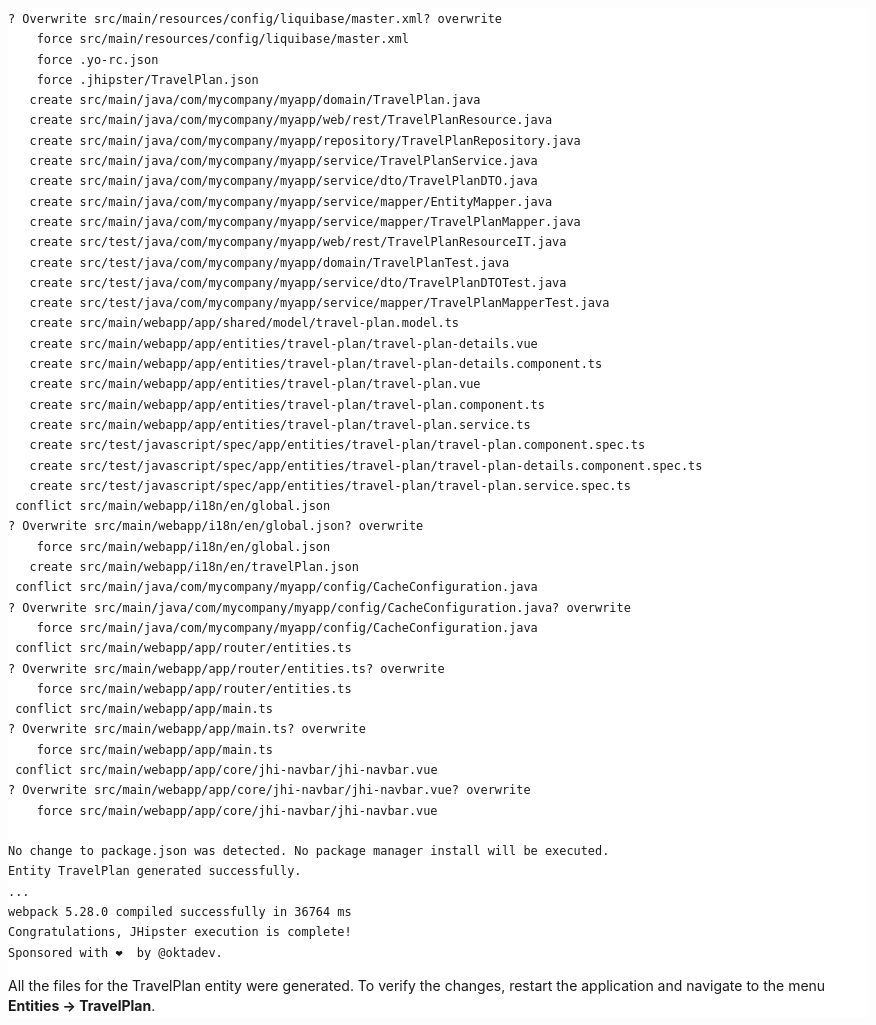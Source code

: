 ```
? Overwrite src/main/resources/config/liquibase/master.xml? overwrite
    force src/main/resources/config/liquibase/master.xml
    force .yo-rc.json
    force .jhipster/TravelPlan.json
   create src/main/java/com/mycompany/myapp/domain/TravelPlan.java
   create src/main/java/com/mycompany/myapp/web/rest/TravelPlanResource.java
   create src/main/java/com/mycompany/myapp/repository/TravelPlanRepository.java
   create src/main/java/com/mycompany/myapp/service/TravelPlanService.java
   create src/main/java/com/mycompany/myapp/service/dto/TravelPlanDTO.java
   create src/main/java/com/mycompany/myapp/service/mapper/EntityMapper.java
   create src/main/java/com/mycompany/myapp/service/mapper/TravelPlanMapper.java
   create src/test/java/com/mycompany/myapp/web/rest/TravelPlanResourceIT.java
   create src/test/java/com/mycompany/myapp/domain/TravelPlanTest.java
   create src/test/java/com/mycompany/myapp/service/dto/TravelPlanDTOTest.java
   create src/test/java/com/mycompany/myapp/service/mapper/TravelPlanMapperTest.java
   create src/main/webapp/app/shared/model/travel-plan.model.ts
   create src/main/webapp/app/entities/travel-plan/travel-plan-details.vue
   create src/main/webapp/app/entities/travel-plan/travel-plan-details.component.ts
   create src/main/webapp/app/entities/travel-plan/travel-plan.vue
   create src/main/webapp/app/entities/travel-plan/travel-plan.component.ts
   create src/main/webapp/app/entities/travel-plan/travel-plan.service.ts
   create src/test/javascript/spec/app/entities/travel-plan/travel-plan.component.spec.ts
   create src/test/javascript/spec/app/entities/travel-plan/travel-plan-details.component.spec.ts
   create src/test/javascript/spec/app/entities/travel-plan/travel-plan.service.spec.ts
 conflict src/main/webapp/i18n/en/global.json
? Overwrite src/main/webapp/i18n/en/global.json? overwrite
    force src/main/webapp/i18n/en/global.json
   create src/main/webapp/i18n/en/travelPlan.json
 conflict src/main/java/com/mycompany/myapp/config/CacheConfiguration.java
? Overwrite src/main/java/com/mycompany/myapp/config/CacheConfiguration.java? overwrite
    force src/main/java/com/mycompany/myapp/config/CacheConfiguration.java
 conflict src/main/webapp/app/router/entities.ts
? Overwrite src/main/webapp/app/router/entities.ts? overwrite
    force src/main/webapp/app/router/entities.ts
 conflict src/main/webapp/app/main.ts
? Overwrite src/main/webapp/app/main.ts? overwrite
    force src/main/webapp/app/main.ts
 conflict src/main/webapp/app/core/jhi-navbar/jhi-navbar.vue
? Overwrite src/main/webapp/app/core/jhi-navbar/jhi-navbar.vue? overwrite
    force src/main/webapp/app/core/jhi-navbar/jhi-navbar.vue

No change to package.json was detected. No package manager install will be executed.
Entity TravelPlan generated successfully.
...
webpack 5.28.0 compiled successfully in 36764 ms
Congratulations, JHipster execution is complete!
Sponsored with ❤️  by @oktadev.
```

All the files for the TravelPlan entity were generated. To verify the changes, restart the application and navigate to the menu **Entities -> TravelPlan**.

